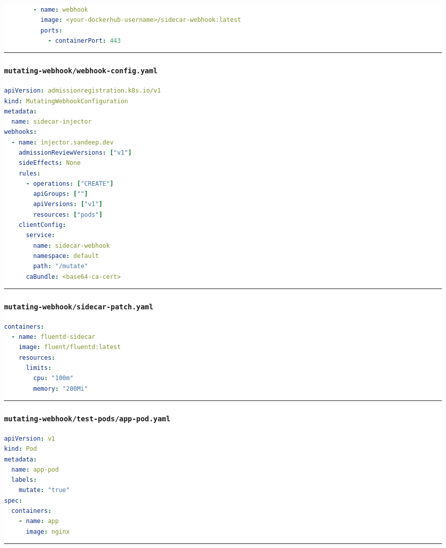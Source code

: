 ```yaml
        - name: webhook
          image: <your-dockerhub-username>/sidecar-webhook:latest
          ports:
            - containerPort: 443
```

---

### `mutating-webhook/webhook-config.yaml`

```yaml
apiVersion: admissionregistration.k8s.io/v1
kind: MutatingWebhookConfiguration
metadata:
  name: sidecar-injector
webhooks:
  - name: injector.sandeep.dev
    admissionReviewVersions: ["v1"]
    sideEffects: None
    rules:
      - operations: ["CREATE"]
        apiGroups: [""]
        apiVersions: ["v1"]
        resources: ["pods"]
    clientConfig:
      service:
        name: sidecar-webhook
        namespace: default
        path: "/mutate"
      caBundle: <base64-ca-cert>
```

---

### `mutating-webhook/sidecar-patch.yaml`

```yaml
containers:
  - name: fluentd-sidecar
    image: fluent/fluentd:latest
    resources:
      limits:
        cpu: "100m"
        memory: "200Mi"
```

---

### `mutating-webhook/test-pods/app-pod.yaml`

```yaml
apiVersion: v1
kind: Pod
metadata:
  name: app-pod
  labels:
    mutate: "true"
spec:
  containers:
    - name: app
      image: nginx
```

---